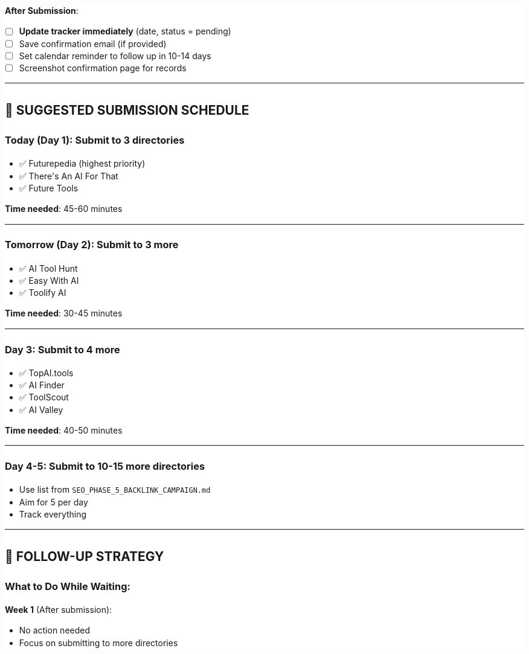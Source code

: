 **After Submission**:
- [ ] **Update tracker immediately** (date, status = pending)
- [ ] Save confirmation email (if provided)
- [ ] Set calendar reminder to follow up in 10-14 days
- [ ] Screenshot confirmation page for records

---

## 📅 **SUGGESTED SUBMISSION SCHEDULE**

### **Today (Day 1)**: Submit to 3 directories
- ✅ Futurepedia (highest priority)
- ✅ There's An AI For That
- ✅ Future Tools

**Time needed**: 45-60 minutes

---

### **Tomorrow (Day 2)**: Submit to 3 more
- ✅ AI Tool Hunt
- ✅ Easy With AI
- ✅ Toolify AI

**Time needed**: 30-45 minutes

---

### **Day 3**: Submit to 4 more
- ✅ TopAI.tools
- ✅ AI Finder
- ✅ ToolScout
- ✅ AI Valley

**Time needed**: 40-50 minutes

---

### **Day 4-5**: Submit to 10-15 more directories
- Use list from `SEO_PHASE_5_BACKLINK_CAMPAIGN.md`
- Aim for 5 per day
- Track everything

---

## 🔄 **FOLLOW-UP STRATEGY**

### **What to Do While Waiting**:

**Week 1** (After submission):
- No action needed
- Focus on submitting to more directories
